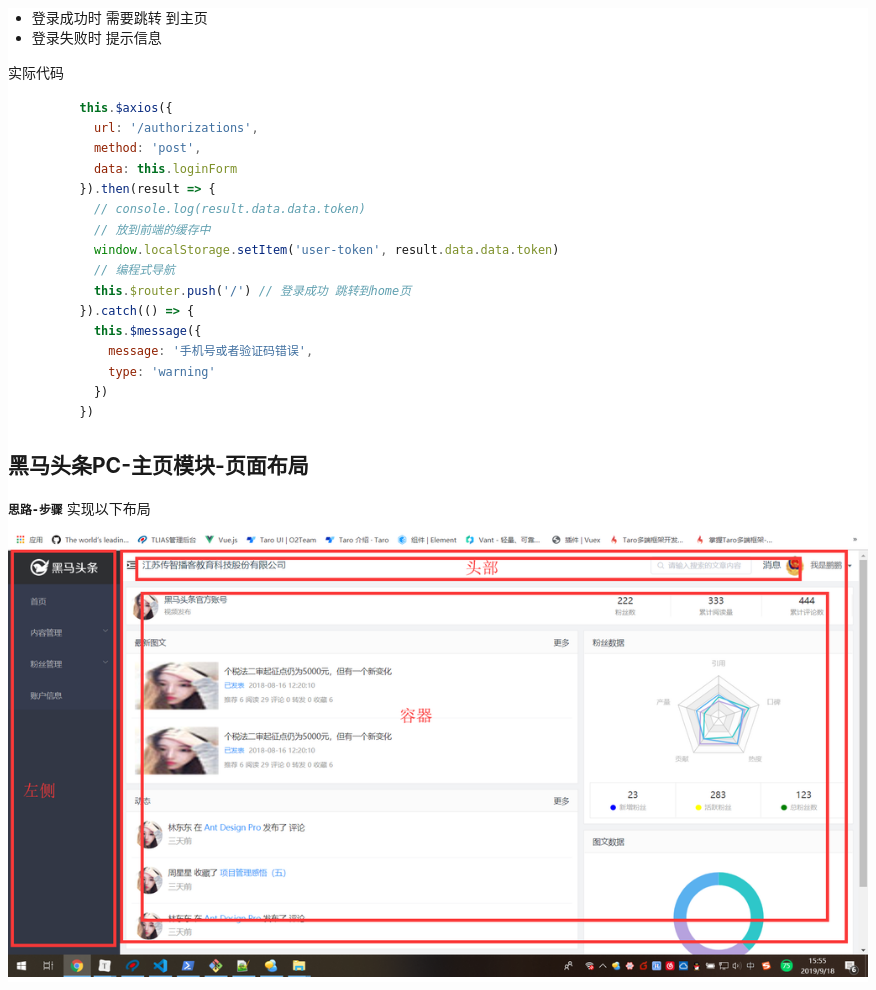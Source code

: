 * 登录成功时 需要跳转 到主页
* 登录失败时 提示信息

实际代码

```js
          this.$axios({
            url: '/authorizations',
            method: 'post',
            data: this.loginForm
          }).then(result => {
            // console.log(result.data.data.token)
            // 放到前端的缓存中
            window.localStorage.setItem('user-token', result.data.data.token)
            // 编程式导航
            this.$router.push('/') // 登录成功 跳转到home页
          }).catch(() => {
            this.$message({
              message: '手机号或者验证码错误',
              type: 'warning'
            })
          })

```

## 黑马头条PC-主页模块-页面布局

**`思路-步骤`** 实现以下布局

![1568793370086](assets/1568793370086.png)
